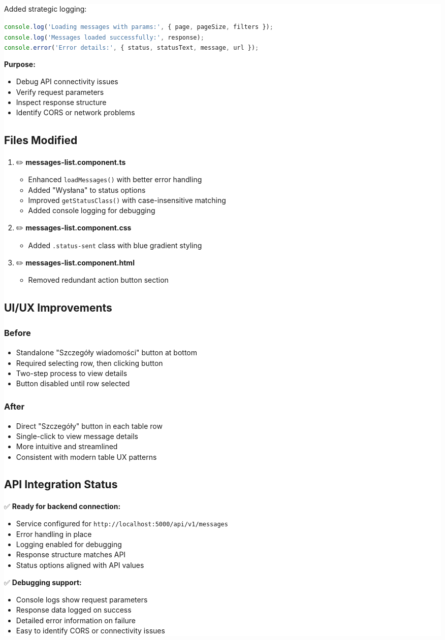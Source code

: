 Added strategic logging:
```typescript
console.log('Loading messages with params:', { page, pageSize, filters });
console.log('Messages loaded successfully:', response);
console.error('Error details:', { status, statusText, message, url });
```

**Purpose:**
- Debug API connectivity issues
- Verify request parameters
- Inspect response structure
- Identify CORS or network problems

## Files Modified

1. ✏️ **messages-list.component.ts**
   - Enhanced `loadMessages()` with better error handling
   - Added "Wysłana" to status options
   - Improved `getStatusClass()` with case-insensitive matching
   - Added console logging for debugging

2. ✏️ **messages-list.component.css**
   - Added `.status-sent` class with blue gradient styling

3. ✏️ **messages-list.component.html**
   - Removed redundant action button section

## UI/UX Improvements

### Before
- Standalone "Szczegóły wiadomości" button at bottom
- Required selecting row, then clicking button
- Two-step process to view details
- Button disabled until row selected

### After
- Direct "Szczegóły" button in each table row
- Single-click to view message details
- More intuitive and streamlined
- Consistent with modern table UX patterns

## API Integration Status

✅ **Ready for backend connection:**
- Service configured for `http://localhost:5000/api/v1/messages`
- Error handling in place
- Logging enabled for debugging
- Response structure matches API
- Status options aligned with API values

✅ **Debugging support:**
- Console logs show request parameters
- Response data logged on success
- Detailed error information on failure
- Easy to identify CORS or connectivity issues

